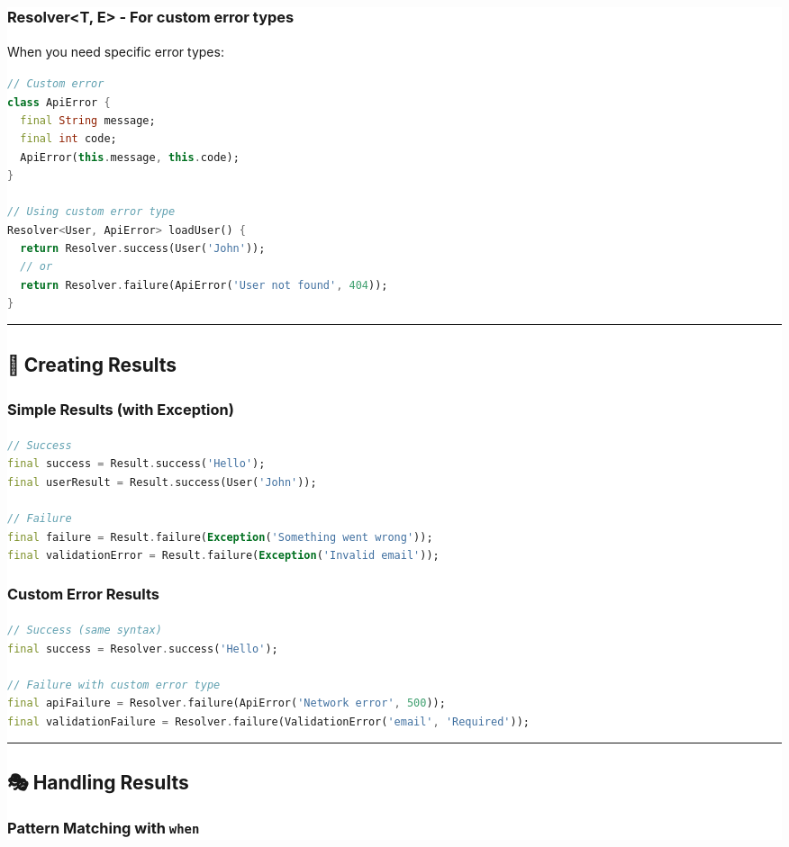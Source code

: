 ### **Resolver<T, E>** - For custom error types

When you need specific error types:

```dart
// Custom error
class ApiError {
  final String message;
  final int code;
  ApiError(this.message, this.code);
}

// Using custom error type
Resolver<User, ApiError> loadUser() {
  return Resolver.success(User('John'));
  // or
  return Resolver.failure(ApiError('User not found', 404));
}
```

---

## 🎨 Creating Results

### Simple Results (with Exception)

```dart
// Success
final success = Result.success('Hello');
final userResult = Result.success(User('John'));

// Failure  
final failure = Result.failure(Exception('Something went wrong'));
final validationError = Result.failure(Exception('Invalid email'));
```

### Custom Error Results

```dart
// Success (same syntax)
final success = Resolver.success('Hello');

// Failure with custom error type
final apiFailure = Resolver.failure(ApiError('Network error', 500));
final validationFailure = Resolver.failure(ValidationError('email', 'Required'));
```

---

## 🎭 Handling Results

### Pattern Matching with `when`
